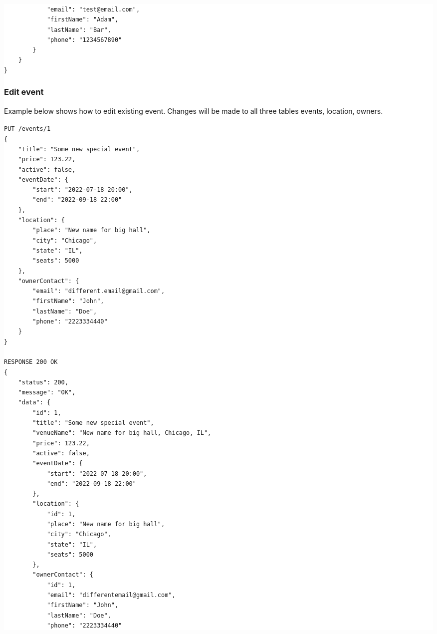 ```
            "email": "test@email.com",
            "firstName": "Adam",
            "lastName": "Bar",
            "phone": "1234567890"
        }
    }
}
```

### Edit event
Example below shows how to edit existing event. Changes will be made to all three tables events, location, owners.
```
PUT /events/1
{
    "title": "Some new special event",
    "price": 123.22,
    "active": false,
    "eventDate": {
        "start": "2022-07-18 20:00",
        "end": "2022-09-18 22:00"
    },
    "location": {
        "place": "New name for big hall",
        "city": "Chicago",
        "state": "IL",
        "seats": 5000        
    },
    "ownerContact": {
        "email": "different.email@gmail.com",
        "firstName": "John",
        "lastName": "Doe",
        "phone": "2223334440"        
    }
}

RESPONSE 200 OK
{
    "status": 200,
    "message": "OK",
    "data": {
        "id": 1,
        "title": "Some new special event",
        "venueName": "New name for big hall, Chicago, IL",
        "price": 123.22,
        "active": false,
        "eventDate": {
            "start": "2022-07-18 20:00",
            "end": "2022-09-18 22:00"
        },
        "location": {
            "id": 1,
            "place": "New name for big hall",
            "city": "Chicago",
            "state": "IL",
            "seats": 5000
        },
        "ownerContact": {
            "id": 1,
            "email": "differentemail@gmail.com",
            "firstName": "John",
            "lastName": "Doe",
            "phone": "2223334440"
```